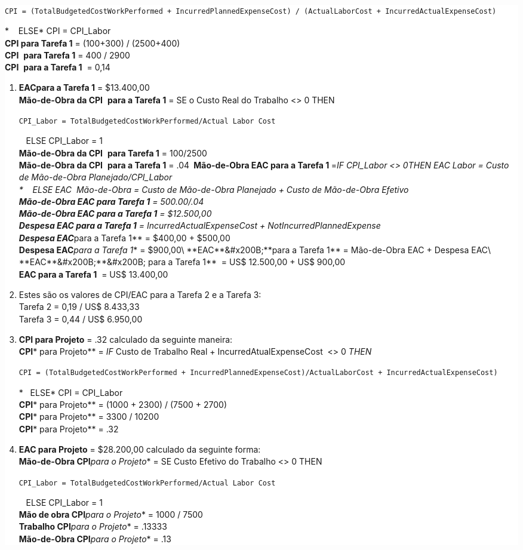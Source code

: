    ```
   CPI = (TotalBudgetedCostWorkPerformed + IncurredPlannedExpenseCost) / (ActualLaborCost + IncurredActualExpenseCost)
   ```

   *    ELSE* CPI = CPI_Labor\
   **CPI**&#x200B;**&#x200B; para Tarefa 1** = (100+300) / (2500+400)\
   **CPI**  **para Tarefa 1** = 400 / 2900\
   **CPI**  **para a Tarefa 1**  = 0,14&#x200B;**&#x200B;**

1. **EAC**&#x200B;**para a Tarefa 1** = $13.400,00\
   **Mão-de-Obra da CPI**  **para a Tarefa 1** = SE o Custo Real do Trabalho &lt;> 0 THEN

   ```
   CPI_Labor = TotalBudgetedCostWorkPerformed/Actual Labor Cost
   ```

      ELSE CPI_Labor = 1\
   **Mão-de-Obra da CPI**  **para Tarefa 1** = 100/2500\
   **Mão-de-Obra da CPI**  **para a Tarefa 1** = .04 **&#x200B;**&#x200B;**&#x200B; Mão-de-Obra EAC &#x200B;**&#x200B;**para a Tarefa 1 &#x200B;**=*IF *CPI_Labor &lt;> 0*THEN *EAC Labor = Custo de Mão-de-Obra Planejado/CPI_Labor\
   *    ELSE* EAC  Mão-de-Obra = Custo de Mão-de-Obra Planejado + Custo de Mão-de-Obra Efetivo\
   **Mão-de-Obra EAC &#x200B;**&#x200B;**para Tarefa 1** = 500.00/.04\
   **Mão-de-Obra EAC**&#x200B;**&#x200B; para a Tarefa 1** = $12.500,00\
   **Despesa EAC**&#x200B;**&#x200B; para a Tarefa 1** = IncurredActualExpenseCost + NotIncurredPlannedExpense\
   **Despesa EAC***para a Tarefa 1** = $400,00 + $500,00\
   **Despesa EAC***para a Tarefa 1** = $900,00\
   **EAC**&#x200B;**para a Tarefa 1** = Mão-de-Obra EAC + Despesa EAC\
   **EAC**&#x200B;**&#x200B; para a Tarefa 1**  = US$ 12.500,00 + US$ 900,00\
   **EAC**&#x200B;**&#x200B; para a Tarefa 1**  = US$ 13.400,00

1. Estes são os valores de CPI/EAC para a Tarefa 2 e a Tarefa 3:\
   Tarefa 2 = 0,19 / US$ 8.433,33\
   Tarefa 3 = 0,44 / US$ 6.950,00

1. **CPI para Projeto** = .32 calculado da seguinte maneira:\
   **CPI*** para Projeto** = *IF* Custo de Trabalho Real + IncurredAtualExpenseCost  &lt;> 0 *THEN*

   ```
   CPI = (TotalBudgetedCostWorkPerformed + IncurredPlannedExpenseCost)/ActualLaborCost + IncurredActualExpenseCost)
   ```

   *   ELSE* CPI = CPI_Labor\
   **CPI*** para Projeto** = (1000 + 2300) / (7500 + 2700)\
   **CPI*** para Projeto** = 3300 / 10200\
   **CPI*** para Projeto** = .32

1. **EAC para Projeto** = $28.200,00 calculado da seguinte forma:\
   **Mão-de-Obra CPI***para o Projeto** = SE Custo Efetivo do Trabalho &lt;> 0 THEN

   ```
   CPI_Labor = TotalBudgetedCostWorkPerformed/Actual Labor Cost
   ```

      ELSE CPI_Labor = 1\
   **Mão de obra CPI***para o Projeto** = 1000 / 7500\
   **Trabalho CPI***para o Projeto** = .13333\
   **Mão-de-Obra CPI***para o Projeto** = .13
